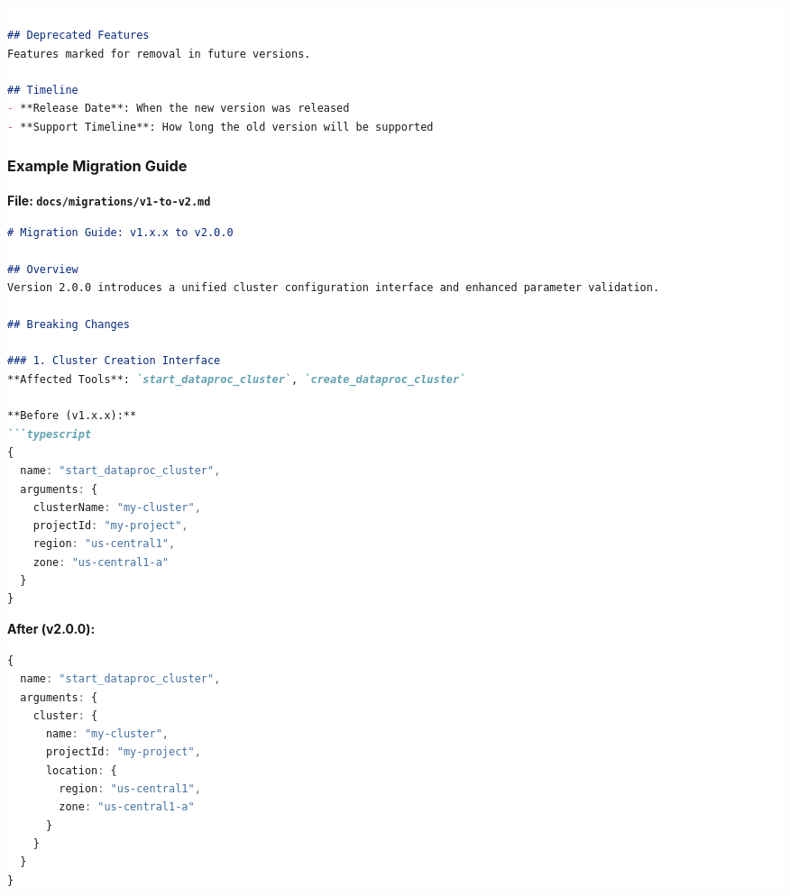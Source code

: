 ```markdown

## Deprecated Features
Features marked for removal in future versions.

## Timeline
- **Release Date**: When the new version was released
- **Support Timeline**: How long the old version will be supported
```

### Example Migration Guide

**File: `docs/migrations/v1-to-v2.md`**
```markdown
# Migration Guide: v1.x.x to v2.0.0

## Overview
Version 2.0.0 introduces a unified cluster configuration interface and enhanced parameter validation.

## Breaking Changes

### 1. Cluster Creation Interface
**Affected Tools**: `start_dataproc_cluster`, `create_dataproc_cluster`

**Before (v1.x.x):**
```typescript
{
  name: "start_dataproc_cluster",
  arguments: {
    clusterName: "my-cluster",
    projectId: "my-project",
    region: "us-central1",
    zone: "us-central1-a"
  }
}
```

**After (v2.0.0):**
```typescript
{
  name: "start_dataproc_cluster",
  arguments: {
    cluster: {
      name: "my-cluster",
      projectId: "my-project",
      location: {
        region: "us-central1",
        zone: "us-central1-a"
      }
    }
  }
}
```
